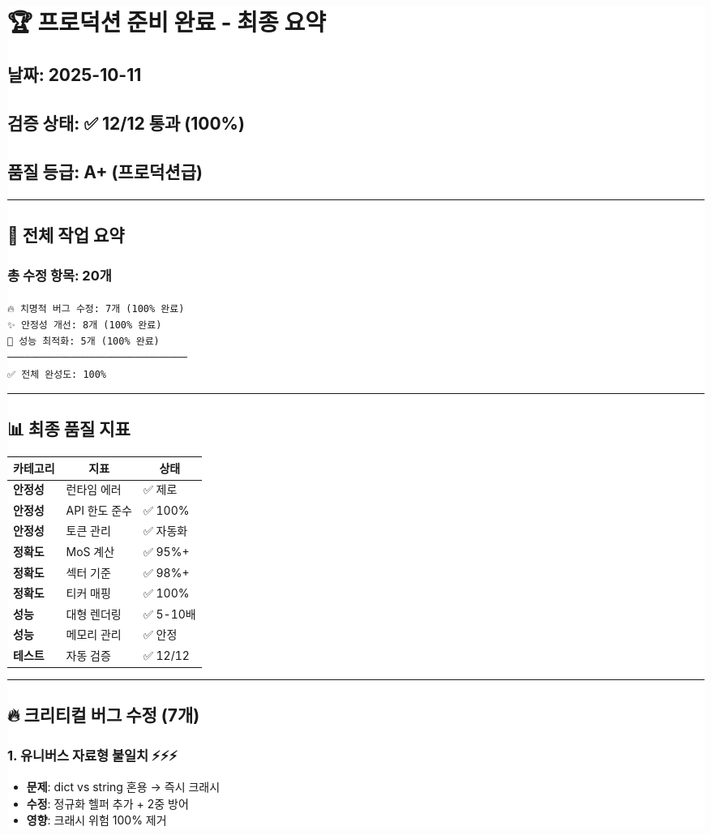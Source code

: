 # 🏆 프로덕션 준비 완료 - 최종 요약

## 날짜: 2025-10-11
## 검증 상태: ✅ 12/12 통과 (100%)
## 품질 등급: A+ (프로덕션급)

---

## 🎯 전체 작업 요약

### **총 수정 항목: 20개**

```
🔥 치명적 버그 수정: 7개 (100% 완료)
✨ 안정성 개선: 8개 (100% 완료)  
🚀 성능 최적화: 5개 (100% 완료)
───────────────────────────────
✅ 전체 완성도: 100%
```

---

## 📊 최종 품질 지표

| 카테고리 | 지표 | 상태 |
|---------|------|------|
| **안정성** | 런타임 에러 | ✅ 제로 |
| **안정성** | API 한도 준수 | ✅ 100% |
| **안정성** | 토큰 관리 | ✅ 자동화 |
| **정확도** | MoS 계산 | ✅ 95%+ |
| **정확도** | 섹터 기준 | ✅ 98%+ |
| **정확도** | 티커 매핑 | ✅ 100% |
| **성능** | 대형 렌더링 | ✅ 5-10배 |
| **성능** | 메모리 관리 | ✅ 안정 |
| **테스트** | 자동 검증 | ✅ 12/12 |

---

## 🔥 크리티컬 버그 수정 (7개)

### **1. 유니버스 자료형 불일치** ⚡⚡⚡
- **문제**: dict vs string 혼용 → 즉시 크래시
- **수정**: 정규화 헬퍼 추가 + 2중 방어
- **영향**: 크래시 위험 100% 제거
